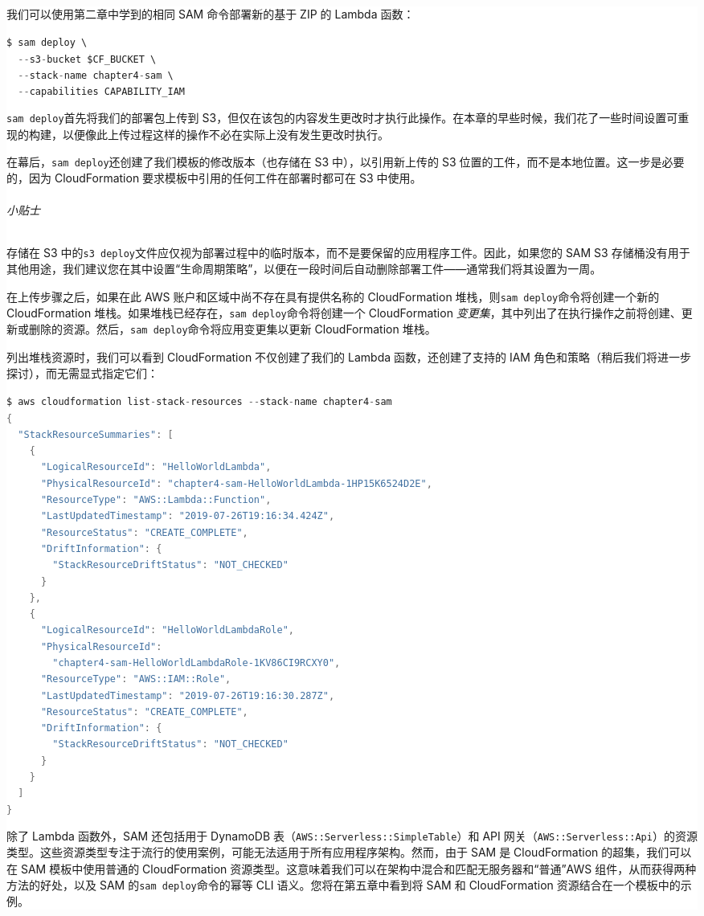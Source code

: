 我们可以使用第二章中学到的相同 SAM 命令部署新的基于 ZIP 的 Lambda 函数：

```java
$ sam deploy \
  --s3-bucket $CF_BUCKET \
  --stack-name chapter4-sam \
  --capabilities CAPABILITY_IAM
```

`sam deploy`首先将我们的部署包上传到 S3，但仅在该包的内容发生更改时才执行此操作。在本章的早些时候，我们花了一些时间设置可重现的构建，以便像此上传过程这样的操作不必在实际上没有发生更改时执行。

在幕后，`sam deploy`还创建了我们模板的修改版本（也存储在 S3 中），以引用新上传的 S3 位置的工件，而不是本地位置。这一步是必要的，因为 CloudFormation 要求模板中引用的任何工件在部署时都可在 S3 中使用。

###### 小贴士

存储在 S3 中的`s3 deploy`文件应仅视为部署过程中的临时版本，而不是要保留的应用程序工件。因此，如果您的 SAM S3 存储桶没有用于其他用途，我们建议您在其中设置“生命周期策略”，以便在一段时间后自动删除部署工件——通常我们将其设置为一周。

在上传步骤之后，如果在此 AWS 账户和区域中尚不存在具有提供名称的 CloudFormation 堆栈，则`sam deploy`命令将创建一个新的 CloudFormation 堆栈。如果堆栈已经存在，`sam deploy`命令将创建一个 CloudFormation *变更集*，其中列出了在执行操作之前将创建、更新或删除的资源。然后，`sam deploy`命令将应用变更集以更新 CloudFormation 堆栈。

列出堆栈资源时，我们可以看到 CloudFormation 不仅创建了我们的 Lambda 函数，还创建了支持的 IAM 角色和策略（稍后我们将进一步探讨），而无需显式指定它们：

```java
$ aws cloudformation list-stack-resources --stack-name chapter4-sam
{
  "StackResourceSummaries": [
    {
      "LogicalResourceId": "HelloWorldLambda",
      "PhysicalResourceId": "chapter4-sam-HelloWorldLambda-1HP15K6524D2E",
      "ResourceType": "AWS::Lambda::Function",
      "LastUpdatedTimestamp": "2019-07-26T19:16:34.424Z",
      "ResourceStatus": "CREATE_COMPLETE",
      "DriftInformation": {
        "StackResourceDriftStatus": "NOT_CHECKED"
      }
    },
    {
      "LogicalResourceId": "HelloWorldLambdaRole",
      "PhysicalResourceId":
        "chapter4-sam-HelloWorldLambdaRole-1KV86CI9RCXY0",
      "ResourceType": "AWS::IAM::Role",
      "LastUpdatedTimestamp": "2019-07-26T19:16:30.287Z",
      "ResourceStatus": "CREATE_COMPLETE",
      "DriftInformation": {
        "StackResourceDriftStatus": "NOT_CHECKED"
      }
    }
  ]
}
```

除了 Lambda 函数外，SAM 还包括用于 DynamoDB 表（`AWS::Serverless::SimpleTable`）和 API 网关（`AWS::Serverless::Api`）的资源类型。这些资源类型专注于流行的使用案例，可能无法适用于所有应用程序架构。然而，由于 SAM 是 CloudFormation 的超集，我们可以在 SAM 模板中使用普通的 CloudFormation 资源类型。这意味着我们可以在架构中混合和匹配无服务器和“普通”AWS 组件，从而获得两种方法的好处，以及 SAM 的`sam deploy`命令的幂等 CLI 语义。您将在第五章中看到将 SAM 和 CloudFormation 资源结合在一个模板中的示例。
